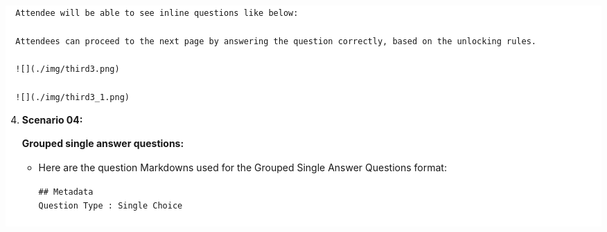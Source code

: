       Attendee will be able to see inline questions like below:

      Attendees can proceed to the next page by answering the question correctly, based on the unlocking rules.

      ![](./img/third3.png)

      ![](./img/third3_1.png)

4. **Scenario 04:**
   
   **Grouped single answer questions:**
    
    - Here are the question Markdowns used for the Grouped Single Answer Questions format:

      ```
      ## Metadata
      Question Type : Single Choice
      